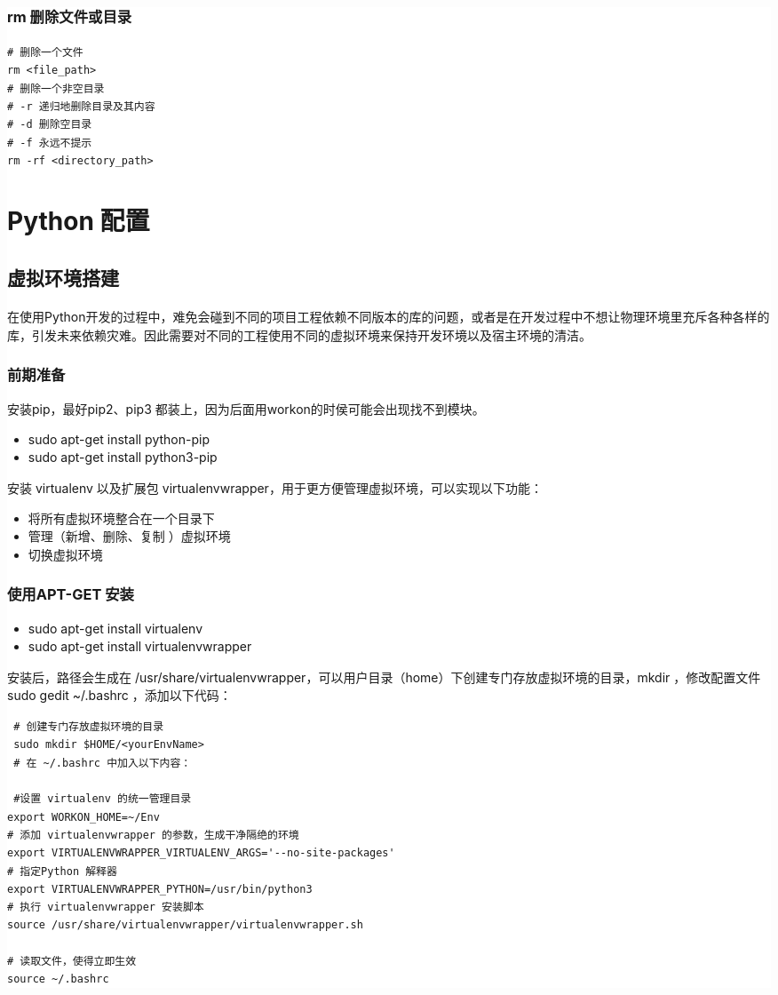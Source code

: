 ### rm 删除文件或目录

```shell
# 删除一个文件
rm <file_path>
# 删除一个非空目录
# -r 递归地删除目录及其内容
# -d 删除空目录
# -f 永远不提示
rm -rf <directory_path>
```

# Python 配置

## 虚拟环境搭建

在使用Python开发的过程中，难免会碰到不同的项目工程依赖不同版本的库的问题，或者是在开发过程中不想让物理环境里充斥各种各样的库，引发未来依赖灾难。因此需要对不同的工程使用不同的虚拟环境来保持开发环境以及宿主环境的清洁。

### 前期准备

安装pip，最好pip2、pip3 都装上，因为后面用workon的时侯可能会出现找不到模块。

- sudo apt-get install python-pip
- sudo apt-get install python3-pip

安装 virtualenv 以及扩展包 virtualenvwrapper，用于更方便管理虚拟环境，可以实现以下功能：

- 将所有虚拟环境整合在一个目录下
- 管理（新增、删除、复制 ）虚拟环境
- 切换虚拟环境

### 使用APT-GET 安装

- sudo apt-get install virtualenv
- sudo apt-get install virtualenvwrapper

安装后，路径会生成在 /usr/share/virtualenvwrapper，可以用户目录（home）下创建专门存放虚拟环境的目录，mkdir <fileNmae>，修改配置文件 sudo gedit ~/.bashrc ，添加以下代码：

```shell
 # 创建专门存放虚拟环境的目录
 sudo mkdir $HOME/<yourEnvName>
 # 在 ~/.bashrc 中加入以下内容：
 
 #设置 virtualenv 的统一管理目录
export WORKON_HOME=~/Env
# 添加 virtualenvwrapper 的参数，生成干净隔绝的环境
export VIRTUALENVWRAPPER_VIRTUALENV_ARGS='--no-site-packages'
# 指定Python 解释器
export VIRTUALENVWRAPPER_PYTHON=/usr/bin/python3
# 执行 virtualenvwrapper 安装脚本
source /usr/share/virtualenvwrapper/virtualenvwrapper.sh

# 读取文件，使得立即生效
source ~/.bashrc
```
